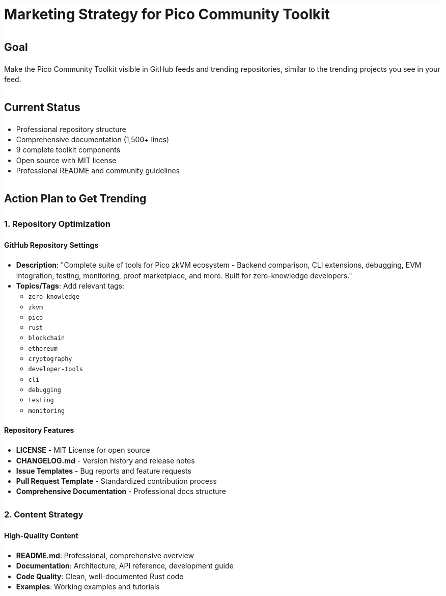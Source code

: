 # Marketing Strategy for Pico Community Toolkit

## Goal
Make the Pico Community Toolkit visible in GitHub feeds and trending repositories, similar to the trending projects you see in your feed.

## Current Status
- Professional repository structure
- Comprehensive documentation (1,500+ lines)
- 9 complete toolkit components
- Open source with MIT license
- Professional README and community guidelines

## Action Plan to Get Trending

### 1. Repository Optimization

#### GitHub Repository Settings
- **Description**: "Complete suite of tools for Pico zkVM ecosystem - Backend comparison, CLI extensions, debugging, EVM integration, testing, monitoring, proof marketplace, and more. Built for zero-knowledge developers."
- **Topics/Tags**: Add relevant tags:
  - `zero-knowledge`
  - `zkvm`
  - `pico`
  - `rust`
  - `blockchain`
  - `ethereum`
  - `cryptography`
  - `developer-tools`
  - `cli`
  - `debugging`
  - `testing`
  - `monitoring`

#### Repository Features
- **LICENSE** - MIT License for open source
- **CHANGELOG.md** - Version history and release notes
- **Issue Templates** - Bug reports and feature requests
- **Pull Request Template** - Standardized contribution process
- **Comprehensive Documentation** - Professional docs structure

### 2. Content Strategy

#### High-Quality Content
- **README.md**: Professional, comprehensive overview
- **Documentation**: Architecture, API reference, development guide
- **Code Quality**: Clean, well-documented Rust code
- **Examples**: Working examples and tutorials
